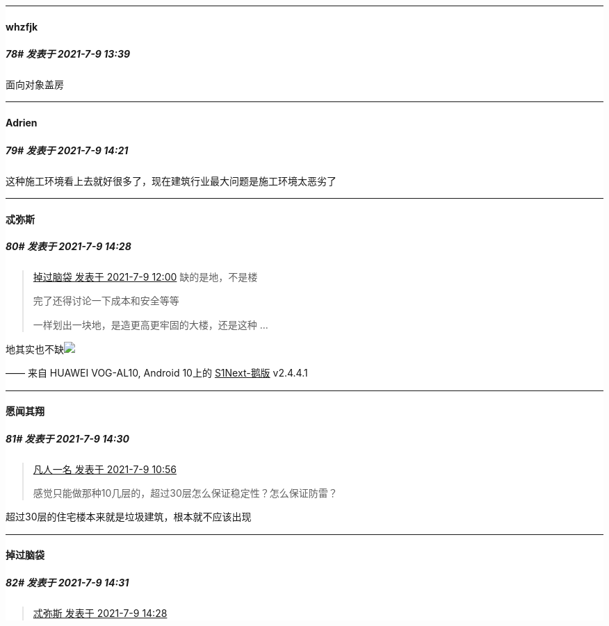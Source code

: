*****

####  whzfjk  
##### 78#       发表于 2021-7-9 13:39


面向对象盖房


*****

####  Adrien  
##### 79#       发表于 2021-7-9 14:21


这种施工环境看上去就好很多了，现在建筑行业最大问题是施工环境太恶劣了


*****

####  忒弥斯  
##### 80#       发表于 2021-7-9 14:28


<blockquote><a href="httphttps://bbs.saraba1st.com/2b/forum.php?mod=redirect&amp;goto=findpost&amp;pid=51895823&amp;ptid=2014463" target="_blank">掉过脑袋 发表于 2021-7-9 12:00</a>
缺的是地，不是楼

完了还得讨论一下成本和安全等等

一样划出一块地，是造更高更牢固的大楼，还是这种 ...</blockquote>
地其实也不缺<img src="https://static.saraba1st.com/image/smiley/face2017/009.gif" referrerpolicy="no-referrer">

—— 来自 HUAWEI VOG-AL10, Android 10上的 [S1Next-鹅版](https://github.com/ykrank/S1-Next/releases) v2.4.4.1


*****

####  愿闻其翔  
##### 81#       发表于 2021-7-9 14:30


<blockquote><a href="httphttps://bbs.saraba1st.com/2b/forum.php?mod=redirect&amp;goto=findpost&amp;pid=51894844&amp;ptid=2014463" target="_blank">凡人一名 发表于 2021-7-9 10:56</a>

感觉只能做那种10几层的，超过30层怎么保证稳定性？怎么保证防雷？</blockquote>
超过30层的住宅楼本来就是垃圾建筑，根本就不应该出现


*****

####  掉过脑袋  
##### 82#       发表于 2021-7-9 14:31


<blockquote><a href="httphttps://bbs.saraba1st.com/2b/forum.php?mod=redirect&amp;goto=findpost&amp;pid=51897829&amp;ptid=2014463" target="_blank">忒弥斯 发表于 2021-7-9 14:28</a>

